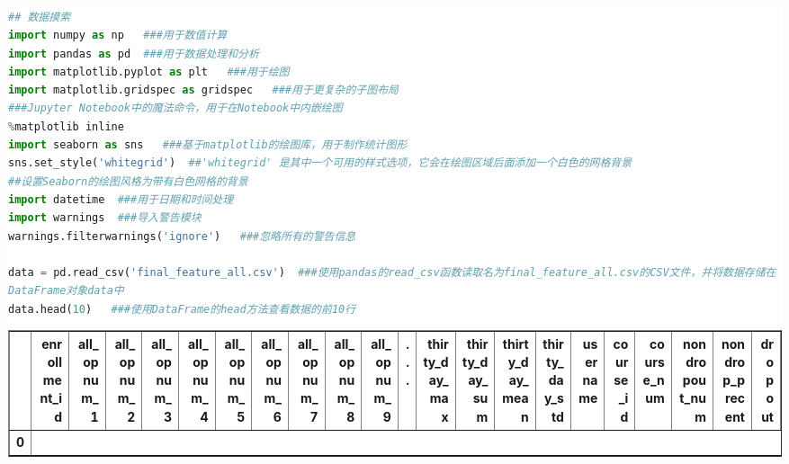 ```python
## 数据摸索
import numpy as np   ###用于数值计算
import pandas as pd  ###用于数据处理和分析
import matplotlib.pyplot as plt   ###用于绘图
import matplotlib.gridspec as gridspec   ###用于更复杂的子图布局
###Jupyter Notebook中的魔法命令，用于在Notebook中内嵌绘图
%matplotlib inline   
import seaborn as sns   ###基于matplotlib的绘图库，用于制作统计图形
sns.set_style('whitegrid')  ##'whitegrid' 是其中一个可用的样式选项，它会在绘图区域后面添加一个白色的网格背景
##设置Seaborn的绘图风格为带有白色网格的背景
import datetime  ###用于日期和时间处理
import warnings  ###导入警告模块
warnings.filterwarnings('ignore')   ###忽略所有的警告信息

data = pd.read_csv('final_feature_all.csv')  ###使用pandas的read_csv函数读取名为final_feature_all.csv的CSV文件，并将数据存储在DataFrame对象data中
data.head(10)   ###使用DataFrame的head方法查看数据的前10行
```




<div>
<style scoped>
    .dataframe tbody tr th:only-of-type {
        vertical-align: middle;
    }

    .dataframe tbody tr th {
        vertical-align: top;
    }

    .dataframe thead th {
        text-align: right;
    }
</style>
<table border="1" class="dataframe">
  <thead>
    <tr style="text-align: right;">
      <th></th>
      <th>enrollment_id</th>
      <th>all_opnum_1</th>
      <th>all_opnum_2</th>
      <th>all_opnum_3</th>
      <th>all_opnum_4</th>
      <th>all_opnum_5</th>
      <th>all_opnum_6</th>
      <th>all_opnum_7</th>
      <th>all_opnum_8</th>
      <th>all_opnum_9</th>
      <th>...</th>
      <th>thirty_day_max</th>
      <th>thirty_day_sum</th>
      <th>thirty_day_mean</th>
      <th>thirty_day_std</th>
      <th>username</th>
      <th>course_id</th>
      <th>course_num</th>
      <th>nondropout_num</th>
      <th>nondrop_precent</th>
      <th>dropout</th>
    </tr>
  </thead>
  <tbody>
    <tr>
      <th>0</th>